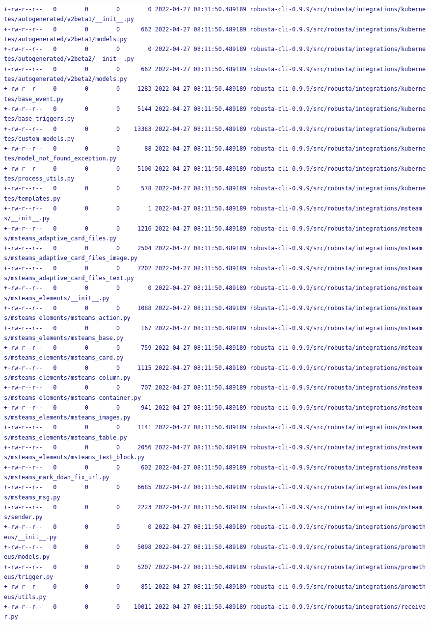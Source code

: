 ```diff
+-rw-r--r--   0        0        0        0 2022-04-27 08:11:50.489189 robusta-cli-0.9.9/src/robusta/integrations/kubernetes/autogenerated/v2beta1/__init__.py
+-rw-r--r--   0        0        0      662 2022-04-27 08:11:50.489189 robusta-cli-0.9.9/src/robusta/integrations/kubernetes/autogenerated/v2beta1/models.py
+-rw-r--r--   0        0        0        0 2022-04-27 08:11:50.489189 robusta-cli-0.9.9/src/robusta/integrations/kubernetes/autogenerated/v2beta2/__init__.py
+-rw-r--r--   0        0        0      662 2022-04-27 08:11:50.489189 robusta-cli-0.9.9/src/robusta/integrations/kubernetes/autogenerated/v2beta2/models.py
+-rw-r--r--   0        0        0     1283 2022-04-27 08:11:50.489189 robusta-cli-0.9.9/src/robusta/integrations/kubernetes/base_event.py
+-rw-r--r--   0        0        0     5144 2022-04-27 08:11:50.489189 robusta-cli-0.9.9/src/robusta/integrations/kubernetes/base_triggers.py
+-rw-r--r--   0        0        0    13383 2022-04-27 08:11:50.489189 robusta-cli-0.9.9/src/robusta/integrations/kubernetes/custom_models.py
+-rw-r--r--   0        0        0       88 2022-04-27 08:11:50.489189 robusta-cli-0.9.9/src/robusta/integrations/kubernetes/model_not_found_exception.py
+-rw-r--r--   0        0        0     5100 2022-04-27 08:11:50.489189 robusta-cli-0.9.9/src/robusta/integrations/kubernetes/process_utils.py
+-rw-r--r--   0        0        0      578 2022-04-27 08:11:50.489189 robusta-cli-0.9.9/src/robusta/integrations/kubernetes/templates.py
+-rw-r--r--   0        0        0        1 2022-04-27 08:11:50.489189 robusta-cli-0.9.9/src/robusta/integrations/msteams/__init__.py
+-rw-r--r--   0        0        0     1216 2022-04-27 08:11:50.489189 robusta-cli-0.9.9/src/robusta/integrations/msteams/msteams_adaptive_card_files.py
+-rw-r--r--   0        0        0     2504 2022-04-27 08:11:50.489189 robusta-cli-0.9.9/src/robusta/integrations/msteams/msteams_adaptive_card_files_image.py
+-rw-r--r--   0        0        0     7202 2022-04-27 08:11:50.489189 robusta-cli-0.9.9/src/robusta/integrations/msteams/msteams_adaptive_card_files_text.py
+-rw-r--r--   0        0        0        0 2022-04-27 08:11:50.489189 robusta-cli-0.9.9/src/robusta/integrations/msteams/msteams_elements/__init__.py
+-rw-r--r--   0        0        0     1088 2022-04-27 08:11:50.489189 robusta-cli-0.9.9/src/robusta/integrations/msteams/msteams_elements/msteams_action.py
+-rw-r--r--   0        0        0      167 2022-04-27 08:11:50.489189 robusta-cli-0.9.9/src/robusta/integrations/msteams/msteams_elements/msteams_base.py
+-rw-r--r--   0        0        0      759 2022-04-27 08:11:50.489189 robusta-cli-0.9.9/src/robusta/integrations/msteams/msteams_elements/msteams_card.py
+-rw-r--r--   0        0        0     1115 2022-04-27 08:11:50.489189 robusta-cli-0.9.9/src/robusta/integrations/msteams/msteams_elements/msteams_column.py
+-rw-r--r--   0        0        0      707 2022-04-27 08:11:50.489189 robusta-cli-0.9.9/src/robusta/integrations/msteams/msteams_elements/msteams_container.py
+-rw-r--r--   0        0        0      941 2022-04-27 08:11:50.489189 robusta-cli-0.9.9/src/robusta/integrations/msteams/msteams_elements/msteams_images.py
+-rw-r--r--   0        0        0     1141 2022-04-27 08:11:50.489189 robusta-cli-0.9.9/src/robusta/integrations/msteams/msteams_elements/msteams_table.py
+-rw-r--r--   0        0        0     2056 2022-04-27 08:11:50.489189 robusta-cli-0.9.9/src/robusta/integrations/msteams/msteams_elements/msteams_text_block.py
+-rw-r--r--   0        0        0      602 2022-04-27 08:11:50.489189 robusta-cli-0.9.9/src/robusta/integrations/msteams/msteams_mark_down_fix_url.py
+-rw-r--r--   0        0        0     6685 2022-04-27 08:11:50.489189 robusta-cli-0.9.9/src/robusta/integrations/msteams/msteams_msg.py
+-rw-r--r--   0        0        0     2223 2022-04-27 08:11:50.489189 robusta-cli-0.9.9/src/robusta/integrations/msteams/sender.py
+-rw-r--r--   0        0        0        0 2022-04-27 08:11:50.489189 robusta-cli-0.9.9/src/robusta/integrations/prometheus/__init__.py
+-rw-r--r--   0        0        0     5098 2022-04-27 08:11:50.489189 robusta-cli-0.9.9/src/robusta/integrations/prometheus/models.py
+-rw-r--r--   0        0        0     5207 2022-04-27 08:11:50.489189 robusta-cli-0.9.9/src/robusta/integrations/prometheus/trigger.py
+-rw-r--r--   0        0        0      851 2022-04-27 08:11:50.489189 robusta-cli-0.9.9/src/robusta/integrations/prometheus/utils.py
+-rw-r--r--   0        0        0    10011 2022-04-27 08:11:50.489189 robusta-cli-0.9.9/src/robusta/integrations/receiver.py
```